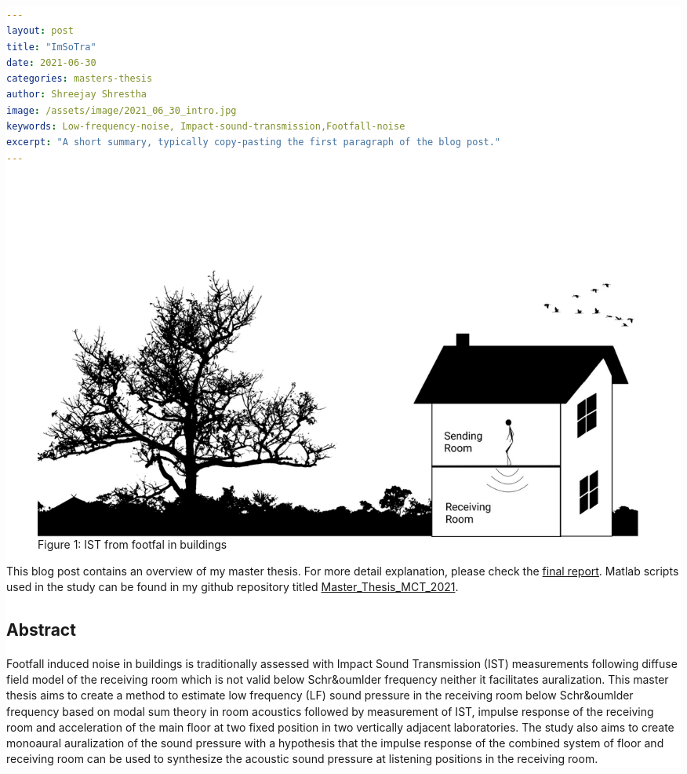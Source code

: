 ```yaml
---
layout: post
title: "ImSoTra"
date: 2021-06-30 
categories: masters-thesis
author: Shreejay Shrestha 
image: /assets/image/2021_06_30_intro.jpg
keywords: Low-frequency-noise, Impact-sound-transmission,Footfall-noise
excerpt: "A short summary, typically copy-pasting the first paragraph of the blog post."
---
```


<figure style="float: none">
  <img src="/assets/image/2021_06_30_intro.jpg" width = "100%" align="center" />
  <figcaption>Figure 1: IST from footfal in buildings</figcaption>
</figure>

This blog post contains an overview of my master thesis. For more detail explanation, please check the [final report](https://drive.google.com/file/d/1DA7KablpKKwoCuOzADuFrAtE8Y9QA0aN/view?usp=sharing). Matlab scripts used in the study can be found in my github repository titled [Master_Thesis_MCT_2021](https://github.com/shreejayshrestha/Master_Thesis_MCT_2021).

## Abstract

Footfall induced noise in buildings is traditionally assessed with Impact Sound Transmission (IST) measurements following diffuse field model of the receiving room which is not valid below Schr&oumlder frequency neither it facilitates auralization. This master thesis aims to create a method to estimate low frequency (LF) sound pressure in the receiving room below Schr&oumlder frequency based on modal sum theory in room acoustics followed by measurement of IST, impulse response of the receiving room and acceleration of the main floor at two fixed position in two vertically adjacent laboratories. The study also aims to create monoaural auralization of the sound pressure with a hypothesis that the impulse response of the combined system of floor and receiving room can be used to synthesize the acoustic sound pressure at listening positions in the receiving room.
